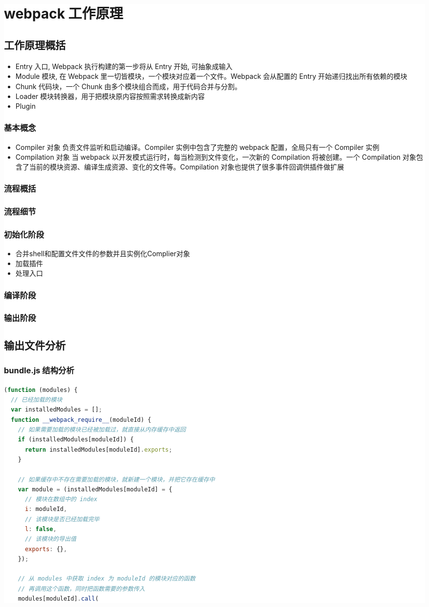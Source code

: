 # webpack 工作原理

## 工作原理概括

- Entry
  入口, Webpack 执行构建的第一步将从 Entry 开始, 可抽象成输入
- Module
  模块, 在 Webpack 里一切皆模块，一个模块对应着一个文件。Webpack 会从配置的 Entry 开始递归找出所有依赖的模块
- Chunk
  代码块，一个 Chunk 由多个模块组合而成，用于代码合并与分割。
- Loader
  模块转换器，用于把模块原内容按照需求转换成新内容
- Plugin

### 基本概念
- Compiler 对象
  负责文件监听和启动编译。Compiler 实例中包含了完整的 webpack 配置，全局只有一个 Compiler 实例
- Compilation 对象
  当 webpack 以开发模式运行时，每当检测到文件变化，一次新的 Compilation 将被创建。一个 Compilation 对象包含了当前的模块资源、编译生成资源、变化的文件等。Compilation 对象也提供了很多事件回调供插件做扩展

### 流程概括

### 流程细节

### 初始化阶段
- 合并shell和配置文件文件的参数并且实例化Complier对象
- 加载插件
- 处理入口
### 编译阶段

### 输出阶段

## 输出文件分析

### bundle.js 结构分析

```js
(function (modules) {
  // 已经加载的模块
  var installedModules = [];
  function __webpack_require__(moduleId) {
    // 如果需要加载的模块已经被加载过，就直接从内存缓存中返回
    if (installedModules[moduleId]) {
      return installedModules[moduleId].exports;
    }

    // 如果缓存中不存在需要加载的模块，就新建一个模块，并把它存在缓存中
    var module = (installedModules[moduleId] = {
      // 模块在数组中的 index
      i: moduleId,
      // 该模块是否已经加载完毕
      l: false,
      // 该模块的导出值
      exports: {},
    });

    // 从 modules 中获取 index 为 moduleId 的模块对应的函数
    // 再调用这个函数，同时把函数需要的参数传入
    modules[moduleId].call(
```